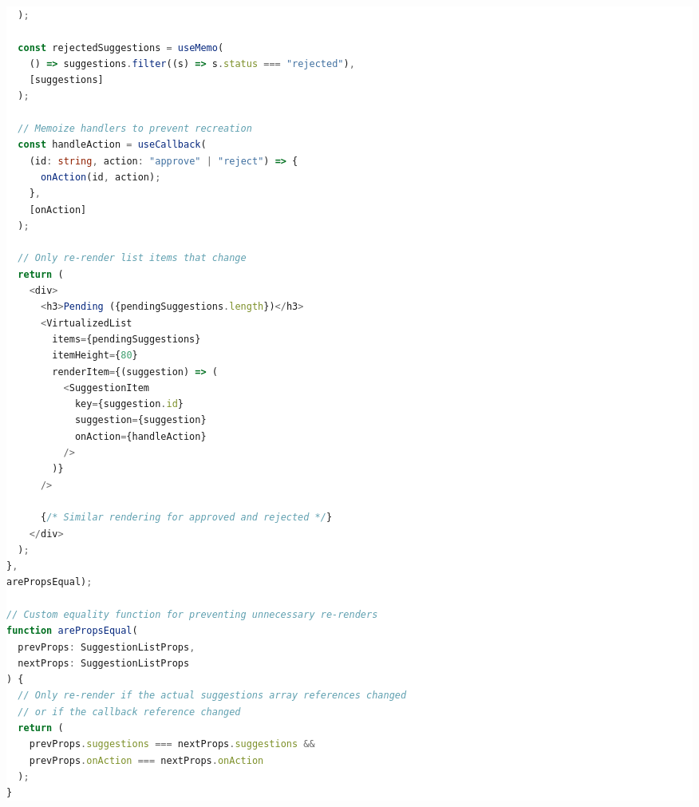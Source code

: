    ```typescript
     );

     const rejectedSuggestions = useMemo(
       () => suggestions.filter((s) => s.status === "rejected"),
       [suggestions]
     );

     // Memoize handlers to prevent recreation
     const handleAction = useCallback(
       (id: string, action: "approve" | "reject") => {
         onAction(id, action);
       },
       [onAction]
     );

     // Only re-render list items that change
     return (
       <div>
         <h3>Pending ({pendingSuggestions.length})</h3>
         <VirtualizedList
           items={pendingSuggestions}
           itemHeight={80}
           renderItem={(suggestion) => (
             <SuggestionItem
               key={suggestion.id}
               suggestion={suggestion}
               onAction={handleAction}
             />
           )}
         />

         {/* Similar rendering for approved and rejected */}
       </div>
     );
   },
   arePropsEqual);

   // Custom equality function for preventing unnecessary re-renders
   function arePropsEqual(
     prevProps: SuggestionListProps,
     nextProps: SuggestionListProps
   ) {
     // Only re-render if the actual suggestions array references changed
     // or if the callback reference changed
     return (
       prevProps.suggestions === nextProps.suggestions &&
       prevProps.onAction === nextProps.onAction
     );
   }
   ```
